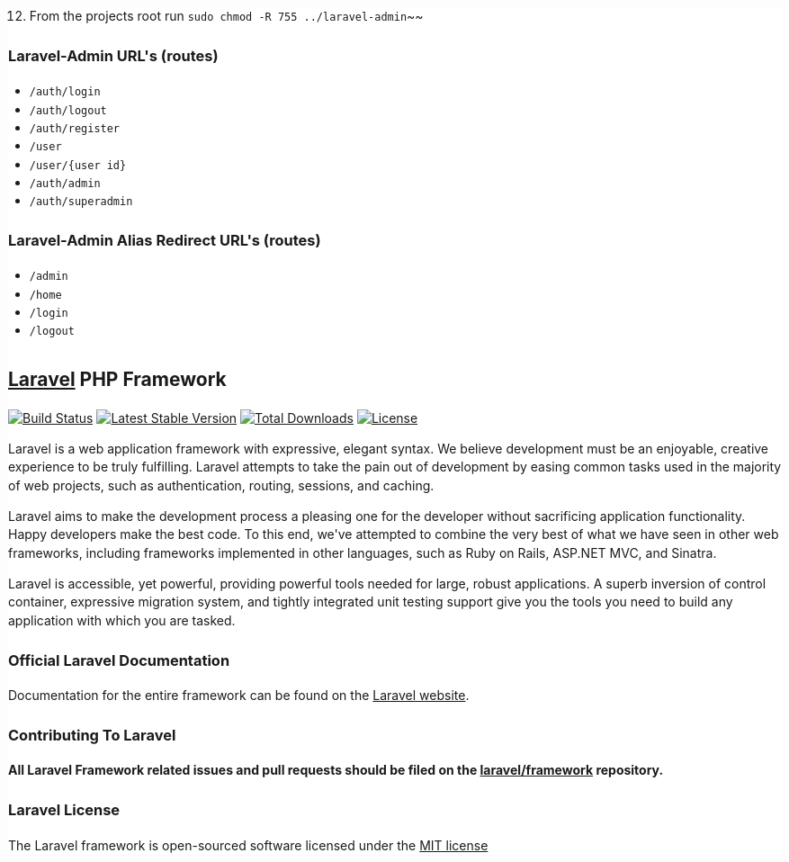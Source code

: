 12. From the projects root run `sudo chmod -R 755 ../laravel-admin`~~

### Laravel-Admin URL's (routes)
* ```/auth/login```
* ```/auth/logout```
* ```/auth/register```
* ```/user```
* ```/user/{user id}```
* ```/auth/admin```
* ```/auth/superadmin```

### Laravel-Admin Alias Redirect URL's (routes)
* ```/admin```
* ```/home```
* ```/login```
* ```/logout```

## [Laravel](http://laravel.com/) PHP Framework

[![Build Status](https://travis-ci.org/laravel/framework.png)](https://travis-ci.org/laravel/framework) [![Latest Stable Version](https://poser.pugx.org/laravel/framework/version.png)](https://packagist.org/packages/laravel/framework) [![Total Downloads](https://poser.pugx.org/laravel/framework/d/total.png)](https://packagist.org/packages/laravel/framework) [![License](https://poser.pugx.org/laravel/framework/license.svg)](https://packagist.org/packages/laravel/framework)

Laravel is a web application framework with expressive, elegant syntax. We believe development must be an enjoyable, creative experience to be truly fulfilling. Laravel attempts to take the pain out of development by easing common tasks used in the majority of web projects, such as authentication, routing, sessions, and caching.

Laravel aims to make the development process a pleasing one for the developer without sacrificing application functionality. Happy developers make the best code. To this end, we've attempted to combine the very best of what we have seen in other web frameworks, including frameworks implemented in other languages, such as Ruby on Rails, ASP.NET MVC, and Sinatra.

Laravel is accessible, yet powerful, providing powerful tools needed for large, robust applications. A superb inversion of control container, expressive migration system, and tightly integrated unit testing support give you the tools you need to build any application with which you are tasked.

### Official Laravel Documentation

Documentation for the entire framework can be found on the [Laravel website](http://laravel.com/docs).

### Contributing To Laravel

**All Laravel Framework related issues and pull requests should be filed on the [laravel/framework](http://github.com/laravel/framework) repository.**

### Laravel License

The Laravel framework is open-sourced software licensed under the [MIT license](http://opensource.org/licenses/MIT)
